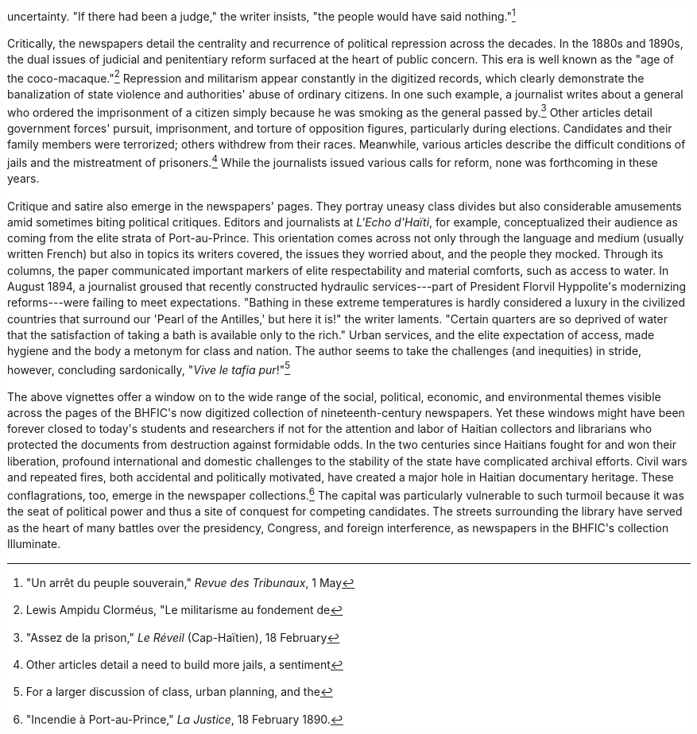 uncertainty. "If there had been a judge," the writer insists, "the
people would have said nothing."[^16]

Critically, the newspapers detail the centrality and recurrence of
political repression across the decades. In the 1880s and 1890s, the
dual issues of judicial and penitentiary reform surfaced at the heart of
public concern. This era is well known as the "age of the
coco-macaque."[^17] Repression and militarism appear constantly in the
digitized records, which clearly demonstrate the banalization of state
violence and authorities' abuse of ordinary citizens. In one such
example, a journalist writes about a general who ordered the
imprisonment of a citizen simply because he was smoking as the general
passed by.[^18] Other articles detail government forces' pursuit,
imprisonment, and torture of opposition figures, particularly during
elections. Candidates and their family members were terrorized; others
withdrew from their races. Meanwhile, various articles describe the
difficult conditions of jails and the mistreatment of prisoners.[^19]
While the journalists issued various calls for reform, none was
forthcoming in these years.

Critique and satire also emerge in the newspapers' pages. They portray
uneasy class divides but also considerable amusements amid sometimes
biting political critiques. Editors and journalists at *L'Echo d'Haïti*,
for example, conceptualized their audience as coming from the elite
strata of Port-au-Prince. This orientation comes across not only through
the language and medium (usually written French) but also in topics its
writers covered, the issues they worried about, and the people they
mocked. Through its columns, the paper communicated important markers of
elite respectability and material comforts, such as access to water. In
August 1894, a journalist groused that recently constructed hydraulic
services---part of President Florvil Hyppolite's modernizing
reforms---were failing to meet expectations. "Bathing in these extreme
temperatures is hardly considered a luxury in the civilized countries
that surround our 'Pearl of the Antilles,' but here it is!" the writer
laments. "Certain quarters are so deprived of water that the
satisfaction of taking a bath is available only to the rich." Urban
services, and the elite expectation of access, made hygiene and the body
a metonym for class and nation. The author seems to take the challenges
(and inequities) in stride, however, concluding sardonically, "*Vive le
tafia pur*!"[^20]

The above vignettes offer a window on to the wide range of the social,
political, economic, and environmental themes visible across the pages
of the BHFIC's now digitized collection of nineteenth-century
newspapers. Yet these windows might have been forever closed to today's
students and researchers if not for the attention and labor of Haitian
collectors and librarians who protected the documents from destruction
against formidable odds. In the two centuries since Haitians fought for
and won their liberation, profound international and domestic challenges
to the stability of the state have complicated archival efforts. Civil
wars and repeated fires, both accidental and politically motivated, have
created a major hole in Haitian documentary heritage. These
conflagrations, too, emerge in the newspaper collections.[^21] The
capital was particularly vulnerable to such turmoil because it was the
seat of political power and thus a site of conquest for competing
candidates. The streets surrounding the library have served as the heart
of many battles over the presidency, Congress, and foreign interference,
as newspapers in the BHFIC's collection Illuminate.


[^1]: Michel-Rolph Trouillot, *Silencing The Past: Power and the
[^2]: British Library, "Welcome to the Endangered Archives Programme,"
[^3]: Lisa Rausing and Peter Baldwin, introduction to Maja Kominko, ed.,
[^4]: Denisse Albornoz, Angela Okune, and Leslie Chan, "Can Open
[^5]: The library is also colloquially known as the "Bibliothèque de
[^6]: On these and other pitfalls, see Lara Putnam, "The Transnational
[^7]: Chelsea Stieber, *Haiti's Paper War: Post-independence Writing,
[^8]: Interview with Marie-France Guillaume, 15 June 2021.
[^9]: Lewis A. Clorméus, "Aspects des relations entre l'Église et l'État
[^10]: Lewis A. Clorméus, "À propos de la première campagne
[^11]: Georges Corvington, *Port-au-Prince au cours des ans: La
[^12]: Lewis A. Clorméus, *Le vodou, le prêtre et l'ethnologue: Retour
[^13]: Of his multiple books written about the city, see especially
[^14]: Daut, "Haiti @ the Digital Crossroads."
[^15]: "Un fait anormal dans l'observance de nos institutions civiles,"
[^16]: "Un arrêt du peuple souverain," *Revue des Tribunaux*, 1 May
[^17]: Lewis Ampidu Clorméus, "Le militarisme au fondement de
[^18]: "Assez de la prison," *Le Réveil* (Cap-Haïtien), 18 February
[^19]: Other articles detail a need to build more jails, a sentiment
[^20]: For a larger discussion of class, urban planning, and the
[^21]: "Incendie à Port-au-Prince," *La Justice*, 18 February 1890.
[^22]: Brother Ernest Even, who directed the BHFIC from the 1980s until
[^23]: Watson R. Denis, "​​Origins and Manifestations of Haitian
[^24]: Clorméus, personal communication with Even, 2010.
[^25]: Clorméus, personal communication with Even, 2010.
[^26]: Lucien-Jean Legendre, "*The Catalogue of the Haitian Library of
[^27]: Article 2 of the law of 8 July 1921 regarding the recognition of
[^28]: Center for Research Libraries, "Guide to LAMP Collections,"
[^29]: Center for Research Libraries, "Haitian Periodicals in the Saint
[^30]: Brooke Wooldridge, "Protecting Haitian Patrimony Initiative:
[^31]: Brooke Wooldridge, "Protecting Haitian Patrimony Initiative:
[^32]: Anthea Case, "From Dust to Digital: Ten Years of the Endangered
[^33]: Stieber, Wrubel, and Denis, "Cross-Boundary Digital
[^34]: Daut, "Haiti @ the Digital Crossroads."
[^35]: Prior to its reopening in 2019, this library was known as
[^36]: Laura Wagner, "*Nou toujou la!* The Digital (After-)Life of Radio
[^37]: Jennifer Garçon, "Haiti's Resistant Press in the Age of
[^38]: Daut, "Haiti @ the Digital Crossroads."
[^39]: Stieber, Wrubel, and Denis, "Cross-Boundary Digital
[^40]: Albornoz, Okune, and Chan, "Can Open Scholarly Practices Redress
[^41]: Putnam, "The Transnational and the Text-Searchable," 382, 397.
[^42]: Stieber, Wrubel, and Denis, "Cross-Boundary Digital
[^43]: Daut, "Haiti @ the Digital Crossroads."